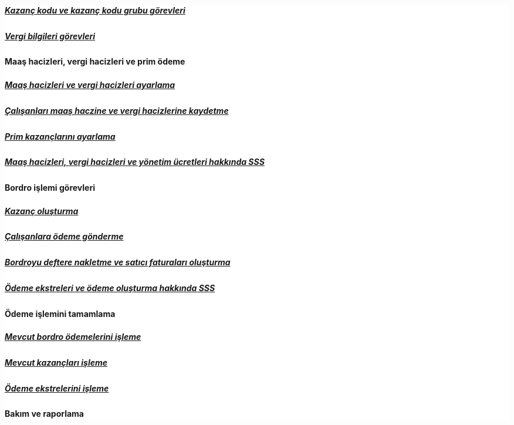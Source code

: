 ##### [Kazanç kodu ve kazanç kodu grubu görevleri](/dynamics365/unified-operations/fin-and-ops/hr/localizations/noam-usa-earning-code-group-tasks?toc=/dynamics365/unified-operations/dev-itpro/toc.json)
##### [Vergi bilgileri görevleri](/dynamics365/unified-operations/fin-and-ops/hr/localizations/noam-usa-tax-information-tasks?toc=/dynamics365/unified-operations/dev-itpro/toc.json)
#### Maaş hacizleri, vergi hacizleri ve prim ödeme
##### [Maaş hacizleri ve vergi hacizleri ayarlama](/dynamics365/unified-operations/fin-and-ops/hr/localizations/noam-usa-garnishment-tax-levy-set-up-tasks?toc=/dynamics365/unified-operations/dev-itpro/toc.json)
##### [Çalışanları maaş haczine ve vergi hacizlerine kaydetme](/dynamics365/unified-operations/fin-and-ops/hr/localizations/noam-usa-garnishment-tax-levy-enrollment-tasks?toc=/dynamics365/unified-operations/dev-itpro/toc.json)
##### [Prim kazançlarını ayarlama ](/dynamics365/unified-operations/fin-and-ops/hr/localizations/noam-usa-premium-earning-setup-tasks?toc=/dynamics365/unified-operations/dev-itpro/toc.json)
##### [Maaş hacizleri, vergi hacizleri ve yönetim ücretleri hakkında SSS](/dynamics365/unified-operations/fin-and-ops/hr/localizations/noam-usa-garnishment-tax-levy-administrative-fees?toc=/dynamics365/unified-operations/dev-itpro/toc.json)
#### Bordro işlemi görevleri
##### [Kazanç oluşturma](/dynamics365/unified-operations/fin-and-ops/hr/localizations/noam-usa-earnings-generation-process?toc=/dynamics365/unified-operations/dev-itpro/toc.json)
##### [Çalışanlara ödeme gönderme](/dynamics365/unified-operations/fin-and-ops/hr/localizations/noam-usa-issue-worker-payments?toc=/dynamics365/unified-operations/dev-itpro/toc.json)
##### [Bordroyu deftere nakletme ve satıcı faturaları oluşturma](/dynamics365/unified-operations/fin-and-ops/hr/localizations/noam-usa-post-payroll-generate-vendor-invoices?toc=/dynamics365/unified-operations/dev-itpro/toc.json)
##### [Ödeme ekstreleri ve ödeme oluşturma hakkında SSS](/dynamics365/unified-operations/fin-and-ops/hr/localizations/noam-usa-pay-statements-payment-generation-process?toc=/dynamics365/unified-operations/dev-itpro/toc.json)
#### Ödeme işlemini tamamlama
##### [Mevcut bordro ödemelerini işleme](/dynamics365/unified-operations/fin-and-ops/hr/localizations/noam-usa-existing-payroll-payments?toc=/dynamics365/unified-operations/dev-itpro/toc.json)
##### [Mevcut kazançları işleme](/dynamics365/unified-operations/fin-and-ops/hr/localizations/noam-usa-existing-earnings?toc=/dynamics365/unified-operations/dev-itpro/toc.json)
##### [Ödeme ekstrelerini işleme](/dynamics365/unified-operations/fin-and-ops/hr/localizations/noam-usa-pay-statements?toc=/dynamics365/unified-operations/dev-itpro/toc.json)
#### Bakım ve raporlama
